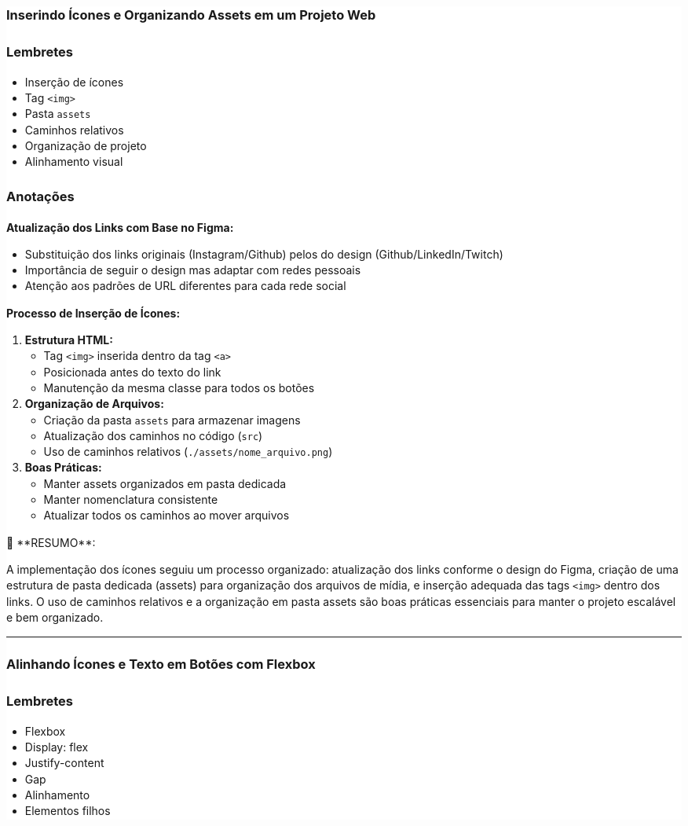 </aside>

### Inserindo Ícones e Organizando Assets em um Projeto Web

### Lembretes

- Inserção de ícones
- Tag `<img>`
- Pasta `assets`
- Caminhos relativos
- Organização de projeto
- Alinhamento visual

### Anotações

**Atualização dos Links com Base no Figma:**

- Substituição dos links originais (Instagram/Github) pelos do design (Github/LinkedIn/Twitch)
- Importância de seguir o design mas adaptar com redes pessoais
- Atenção aos padrões de URL diferentes para cada rede social

**Processo de Inserção de Ícones:**

1. **Estrutura HTML:**
    - Tag `<img>` inserida dentro da tag `<a>`
    - Posicionada antes do texto do link
    - Manutenção da mesma classe para todos os botões
2. **Organização de Arquivos:**
    - Criação da pasta `assets` para armazenar imagens
    - Atualização dos caminhos no código (`src`)
    - Uso de caminhos relativos (`./assets/nome_arquivo.png`)
3. **Boas Práticas:**
    - Manter assets organizados em pasta dedicada
    - Manter nomenclatura consistente
    - Atualizar todos os caminhos ao mover arquivos

<aside>
📌 **RESUMO**:

A implementação dos ícones seguiu um processo organizado: atualização dos links conforme o design do Figma, criação de uma estrutura de pasta dedicada (assets) para organização dos arquivos de mídia, e inserção adequada das tags `<img>` dentro dos links. O uso de caminhos relativos e a organização em pasta assets são boas práticas essenciais para manter o projeto escalável e bem organizado. 

</aside>

---

### Alinhando Ícones e Texto em Botões com Flexbox

### Lembretes

- Flexbox
- Display: flex
- Justify-content
- Gap
- Alinhamento
- Elementos filhos
